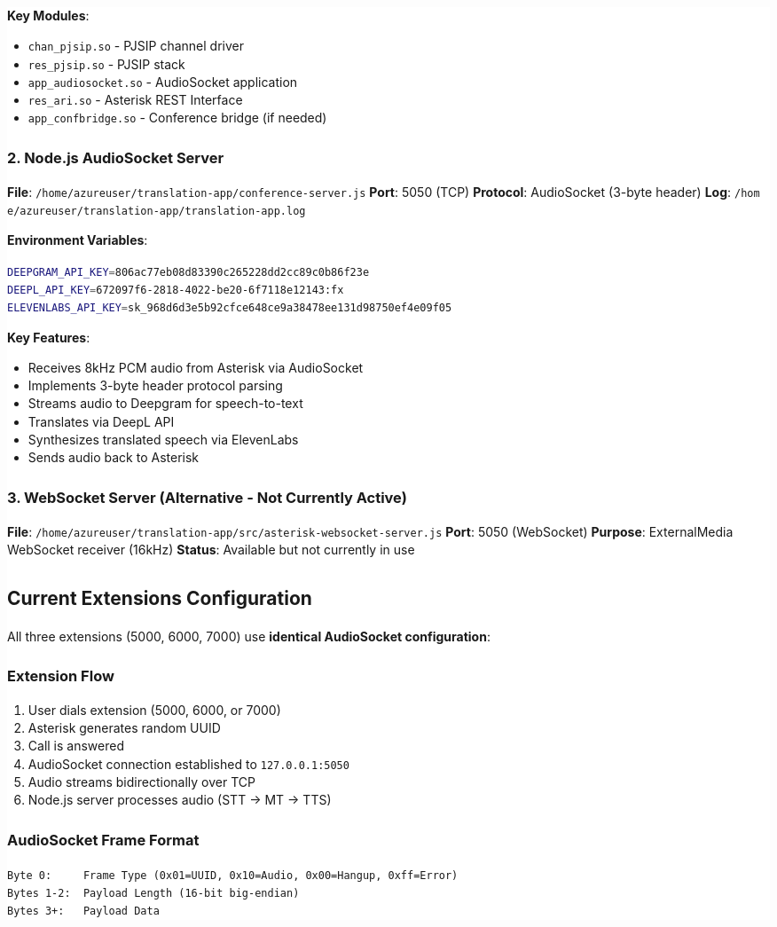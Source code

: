 **Key Modules**:
- `chan_pjsip.so` - PJSIP channel driver
- `res_pjsip.so` - PJSIP stack
- `app_audiosocket.so` - AudioSocket application
- `res_ari.so` - Asterisk REST Interface
- `app_confbridge.so` - Conference bridge (if needed)

### 2. Node.js AudioSocket Server
**File**: `/home/azureuser/translation-app/conference-server.js`
**Port**: 5050 (TCP)
**Protocol**: AudioSocket (3-byte header)
**Log**: `/home/azureuser/translation-app/translation-app.log`

**Environment Variables**:
```bash
DEEPGRAM_API_KEY=806ac77eb08d83390c265228dd2cc89c0b86f23e
DEEPL_API_KEY=672097f6-2818-4022-be20-6f7118e12143:fx
ELEVENLABS_API_KEY=sk_968d6d3e5b92cfce648ce9a38478ee131d98750ef4e09f05
```

**Key Features**:
- Receives 8kHz PCM audio from Asterisk via AudioSocket
- Implements 3-byte header protocol parsing
- Streams audio to Deepgram for speech-to-text
- Translates via DeepL API
- Synthesizes translated speech via ElevenLabs
- Sends audio back to Asterisk

### 3. WebSocket Server (Alternative - Not Currently Active)
**File**: `/home/azureuser/translation-app/src/asterisk-websocket-server.js`
**Port**: 5050 (WebSocket)
**Purpose**: ExternalMedia WebSocket receiver (16kHz)
**Status**: Available but not currently in use

## Current Extensions Configuration

All three extensions (5000, 6000, 7000) use **identical AudioSocket configuration**:

### Extension Flow
1. User dials extension (5000, 6000, or 7000)
2. Asterisk generates random UUID
3. Call is answered
4. AudioSocket connection established to `127.0.0.1:5050`
5. Audio streams bidirectionally over TCP
6. Node.js server processes audio (STT → MT → TTS)

### AudioSocket Frame Format
```
Byte 0:     Frame Type (0x01=UUID, 0x10=Audio, 0x00=Hangup, 0xff=Error)
Bytes 1-2:  Payload Length (16-bit big-endian)
Bytes 3+:   Payload Data
```
